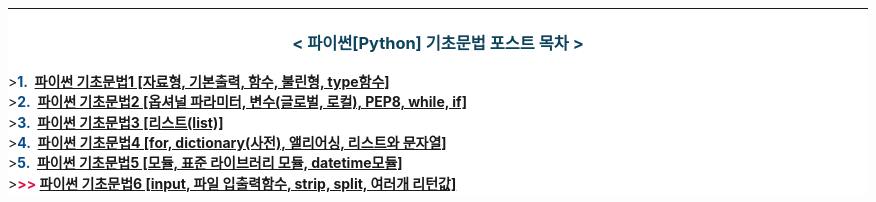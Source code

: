 * * *
<h3 align="middle" style="color:#0e435c;">&lt; 파이썬[Python] 기초문법 포스트 목차 &gt;</h3>
><b><span style="color:#084B8A;">1.&nbsp;&nbsp;</span><a href="https://kirkim.github.io/python/2021/03/14/basic1.html" target="blank">파이썬 기초문법1 [자료형, 기본출력, 함수, 불린형, type함수]</a></b><br />
><b><span style="color:#084B8A;">2.&nbsp;&nbsp;</span><a href="https://kirkim.github.io/python/2021/03/15/basic2.html" target="blank">파이썬 기초문법2 [옵셔널 파라미터, 변수(글로벌, 로컬), PEP8, while, if]</a></b><br />
><b><span style="color:#084B8A;">3.&nbsp;&nbsp;</span><a href="https://kirkim.github.io/python/2021/03/16/basic3.html" target="blank">파이썬 기초문법3 [리스트(list)]</a></b><br />
><b><span style="color:#084B8A;">4.&nbsp;&nbsp;</span><a href="https://kirkim.github.io/python/2021/03/16/basic4.html" target="blank">파이썬 기초문법4 [for, dictionary(사전), 앨리어싱, 리스트와 문자열]</a></b><br />
><b><span style="color:#084B8A;">5.&nbsp;&nbsp;</span><a href="https://kirkim.github.io/python/2021/03/17/basic5.html" target="blank">파이썬 기초문법5 [모듈, 표준 라이브러리 모듈, datetime모듈]</a></b><br />
><b><span style="color:#dd1144;">&gt;&gt;&nbsp;</span><a href="https://kirkim.github.io/python/2021/03/18/basic6.html" target="blank">파이썬 기초문법6 [input, 파일 입출력함수, strip, split, 여러개 리턴값]</a></b><br />